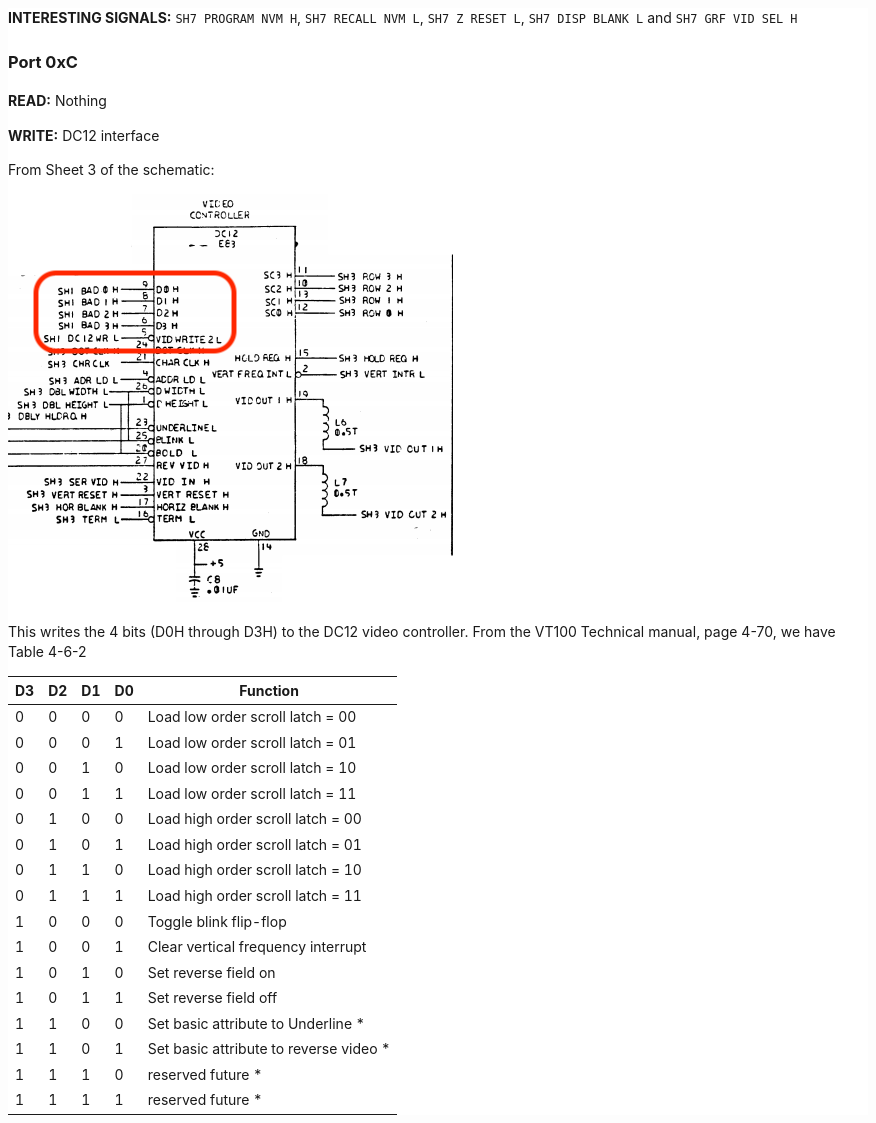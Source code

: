 **INTERESTING SIGNALS:** `SH7 PROGRAM NVM H`, `SH7 RECALL NVM L`, `SH7 Z RESET L`, `SH7 DISP BLANK L` and `SH7 GRF VID SEL H`

### Port 0xC

**READ:** Nothing

**WRITE:** DC12 interface

From Sheet 3 of the schematic:

![Rainbow DC12](rb-dc12.png)

This writes the 4 bits (D0H through D3H) to the DC12 video controller. From the VT100 Technical manual, page 4-70, we have Table 4-6-2

D3 | D2 | D1 | D0 | Function
---|----|----|----|----------
0 | 0 | 0 | 0 | Load low order scroll latch = 00
0 | 0 | 0 | 1 | Load low order scroll latch = 01
0 | 0 | 1 | 0 | Load low order scroll latch = 10
0 | 0 | 1 | 1 | Load low order scroll latch = 11
0 | 1 | 0 | 0 | Load high order scroll latch = 00
0 | 1 | 0 | 1 | Load high order scroll latch = 01
0 | 1 | 1 | 0 | Load high order scroll latch = 10
0 | 1 | 1 | 1 | Load high order scroll latch = 11
1 | 0 | 0 | 0 | Toggle blink flip-flop
1 | 0 | 0 | 1 | Clear vertical frequency interrupt
1 | 0 | 1 | 0 | Set reverse field on
1 | 0 | 1 | 1 | Set reverse field off
1 | 1 | 0 | 0 | Set basic attribute to Underline *
1 | 1 | 0 | 1 | Set basic attribute to reverse video *
1 | 1 | 1 | 0 | reserved future *
1 | 1 | 1 | 1 | reserved future *
